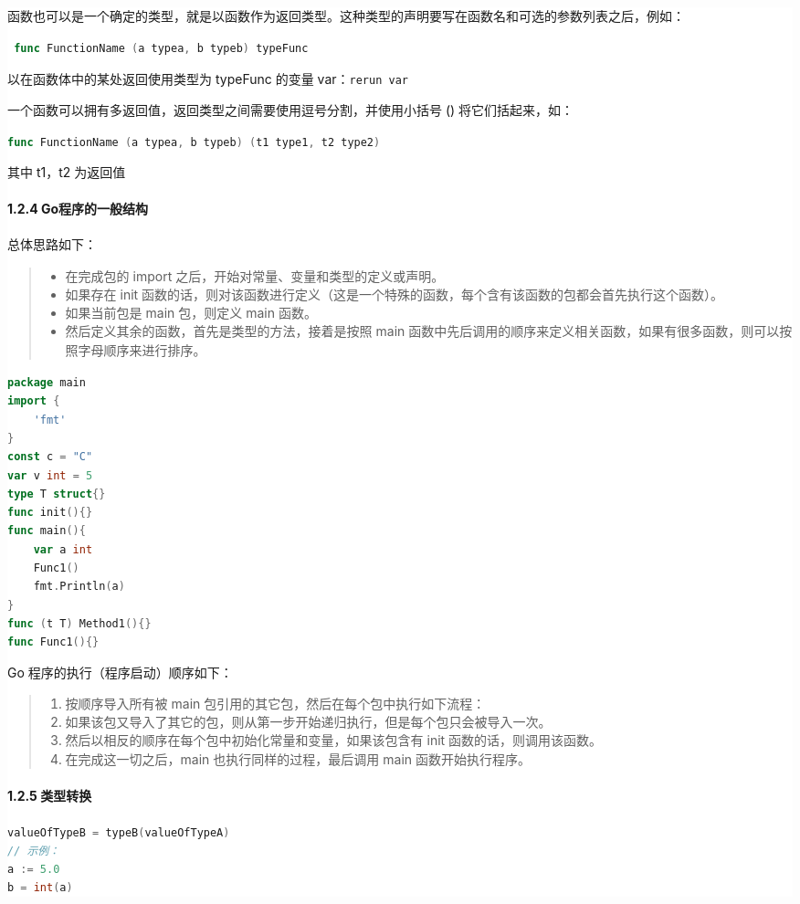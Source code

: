 函数也可以是一个确定的类型，就是以函数作为返回类型。这种类型的声明要写在函数名和可选的参数列表之后，例如：

```go
 func FunctionName (a typea, b typeb) typeFunc
```

以在函数体中的某处返回使用类型为 typeFunc 的变量 var：`rerun var`

一个函数可以拥有多返回值，返回类型之间需要使用逗号分割，并使用小括号 () 将它们括起来，如： 

```go
func FunctionName (a typea, b typeb) (t1 type1, t2 type2)
```

其中 t1，t2 为返回值

#### 1.2.4 Go程序的一般结构

总体思路如下：

> - 在完成包的 import 之后，开始对常量、变量和类型的定义或声明。 
> - 如果存在 init 函数的话，则对该函数进行定义（这是一个特殊的函数，每个含有该函数的包都会首先执行这个函数）。 
> - 如果当前包是 main 包，则定义 main 函数。 
> - 然后定义其余的函数，首先是类型的方法，接着是按照 main 函数中先后调用的顺序来定义相关函数，如果有很多函数，则可以按照字母顺序来进行排序。

```go
package main
import {
    'fmt'
}
const c = "C"
var v int = 5
type T struct{}
func init(){}
func main(){
    var a int
    Func1()
    fmt.Println(a)
}
func (t T) Method1(){}
func Func1(){}
```

Go 程序的执行（程序启动）顺序如下：

> 1. 按顺序导入所有被 main 包引用的其它包，然后在每个包中执行如下流程： 
> 2. 如果该包又导入了其它的包，则从第一步开始递归执行，但是每个包只会被导入一次。 
> 3. 然后以相反的顺序在每个包中初始化常量和变量，如果该包含有 init 函数的话，则调用该函数。 
> 4. 在完成这一切之后，main 也执行同样的过程，最后调用 main 函数开始执行程序。

#### 1.2.5 类型转换

```go
valueOfTypeB = typeB(valueOfTypeA)
// 示例：
a := 5.0
b = int(a)
```
